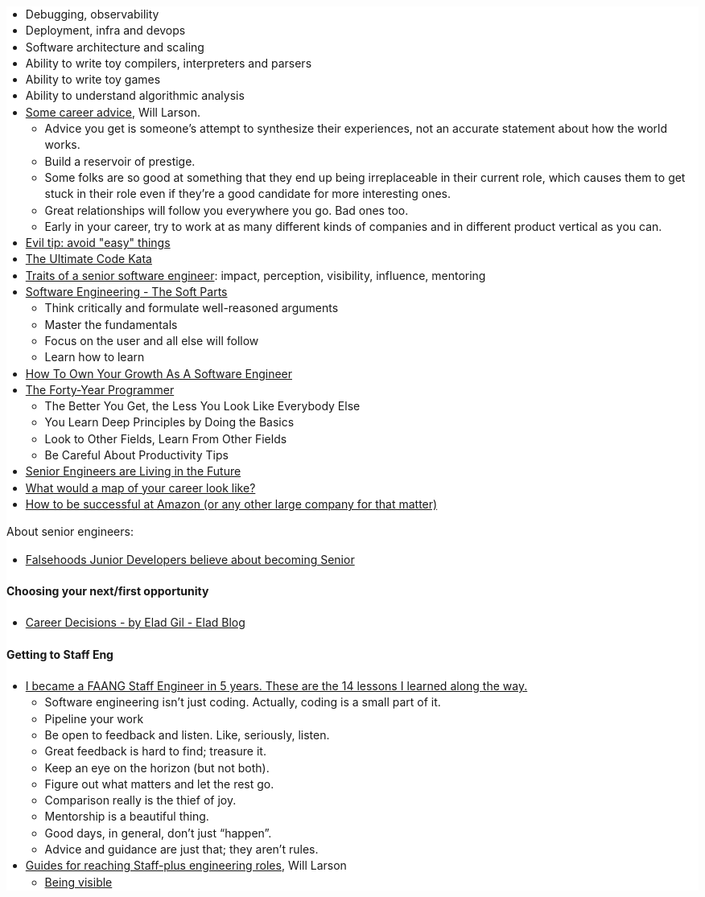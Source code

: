   - Debugging, observability
  - Deployment, infra and devops
  - Software architecture and scaling
  - Ability to write toy compilers, interpreters and parsers
  - Ability to write toy games
  - Ability to understand algorithmic analysis
- [Some career advice](https://lethain.com/career-advice/), Will Larson.
  - Advice you get is someone’s attempt to synthesize their experiences, not an accurate statement about how the world works.
  - Build a reservoir of prestige.
  - Some folks are so good at something that they end up being irreplaceable in their current role, which causes them to get stuck in their role even if they’re a good candidate for more interesting ones.
  - Great relationships will follow you everywhere you go. Bad ones too.
  - Early in your career, try to work at as many different kinds of companies and in different product vertical as you can.
- [Evil tip: avoid "easy" things](http://yosefk.com/blog/evil-tip-avoid-easy-things.html)
- [The Ultimate Code Kata](https://blog.codinghorror.com/the-ultimate-code-kata/)
- [Traits of a senior software engineer](https://sergiomartins8.hashnode.dev/why-is-a-senior-engineer-senior): impact, perception, visibility, influence, mentoring
- [Software Engineering - The Soft Parts](https://addyosmani.com/blog/software-engineering-soft-parts/)
  - Think critically and formulate well-reasoned arguments
  - Master the fundamentals
  - Focus on the user and all else will follow
  - Learn how to learn
- [How To Own Your Growth As A Software Engineer](https://jes.al/2022/07/how-to-own-your-growth-as-a-software-engineer/)
- [The Forty-Year Programmer](https://codefol.io/posts/the-forty-year-programmer/)
  - The Better You Get, the Less You Look Like Everybody Else
  - You Learn Deep Principles by Doing the Basics
  - Look to Other Fields, Learn From Other Fields
  - Be Careful About Productivity Tips
- [Senior Engineers are Living in the Future](https://www.zerobanana.com/essays/living-in-the-future/)
- [What would a map of your career look like?](https://tomcritchlow.com/2023/04/26/career-maps/)
- [How to be successful at Amazon (or any other large company for that matter)](https://www.reddit.com/r/cscareerquestions/comments/4x0ugj/how_to_be_successful_at_amazon_or_any_other_large/)

About senior engineers:

- [Falsehoods Junior Developers believe about becoming Senior](https://vadimkravcenko.com/shorts/falsehoods-junior-developers-believe-about-becoming-senior/)

#### Choosing your next/first opportunity

- [Career Decisions - by Elad Gil - Elad Blog](https://blog.eladgil.com/p/career-decisions)

#### Getting to Staff Eng

- [I became a FAANG Staff Engineer in 5 years. These are the 14 lessons I learned along the way.](https://medium.com/geekculture/i-became-a-faang-staff-engineer-in-5-years-here-are-the-14-lessons-i-learned-along-the-way-f70ac078875c)
  - Software engineering isn’t just coding. Actually, coding is a small part of it.
  - Pipeline your work
  - Be open to feedback and listen. Like, seriously, listen.
  - Great feedback is hard to find; treasure it.
  - Keep an eye on the horizon (but not both).
  - Figure out what matters and let the rest go.
  - Comparison really is the thief of joy.
  - Mentorship is a beautiful thing.
  - Good days, in general, don’t just “happen”.
  - Advice and guidance are just that; they aren’t rules.
- [Guides for reaching Staff-plus engineering roles](https://staffeng.com/guides/), Will Larson
  - [Being visible](https://staffeng.com/guides/being-visible)